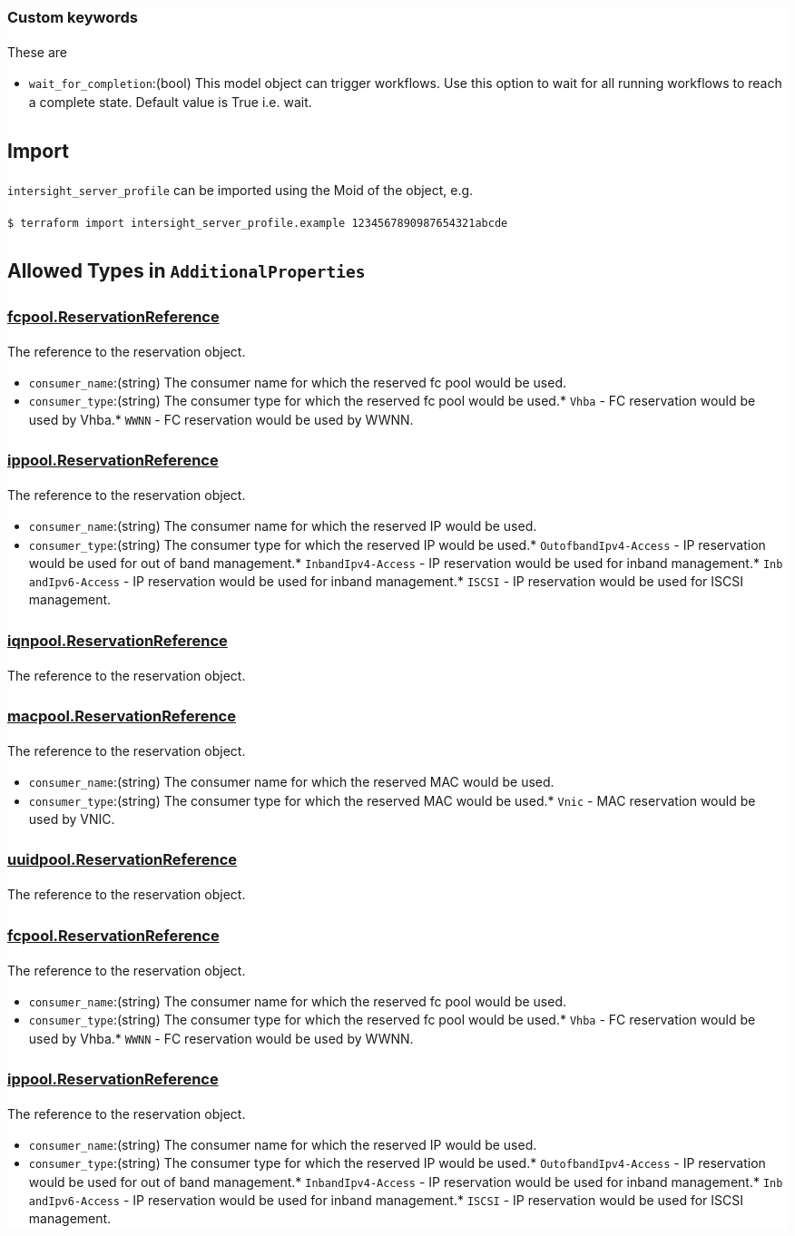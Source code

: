 ### Custom keywords
These are
* `wait_for_completion`:(bool) This model object can trigger workflows. Use this option to wait for all running workflows to reach a complete state. Default value is True i.e. wait.

## Import
`intersight_server_profile` can be imported using the Moid of the object, e.g.
```
$ terraform import intersight_server_profile.example 1234567890987654321abcde
```
## Allowed Types in `AdditionalProperties`
 
### [fcpool.ReservationReference](#argument-reference)
The reference to the reservation object.
* `consumer_name`:(string) The consumer name for which the reserved fc pool would be used. 
* `consumer_type`:(string) The consumer type for which the reserved fc pool would be used.* `Vhba` - FC reservation would be used by Vhba.* `WWNN` - FC reservation would be used by WWNN. 

### [ippool.ReservationReference](#argument-reference)
The reference to the reservation object.
* `consumer_name`:(string) The consumer name for which the reserved IP would be used. 
* `consumer_type`:(string) The consumer type for which the reserved IP would be used.* `OutofbandIpv4-Access` - IP reservation would be used for out of band management.* `InbandIpv4-Access` - IP reservation would be used for inband management.* `InbandIpv6-Access` - IP reservation would be used for inband management.* `ISCSI` - IP reservation would be used for ISCSI management. 

### [iqnpool.ReservationReference](#argument-reference)
The reference to the reservation object.

### [macpool.ReservationReference](#argument-reference)
The reference to the reservation object.
* `consumer_name`:(string) The consumer name for which the reserved MAC would be used. 
* `consumer_type`:(string) The consumer type for which the reserved MAC would be used.* `Vnic` - MAC reservation would be used by VNIC. 

### [uuidpool.ReservationReference](#argument-reference)
The reference to the reservation object.
  
### [fcpool.ReservationReference](#argument-reference)
The reference to the reservation object.
* `consumer_name`:(string) The consumer name for which the reserved fc pool would be used. 
* `consumer_type`:(string) The consumer type for which the reserved fc pool would be used.* `Vhba` - FC reservation would be used by Vhba.* `WWNN` - FC reservation would be used by WWNN. 

### [ippool.ReservationReference](#argument-reference)
The reference to the reservation object.
* `consumer_name`:(string) The consumer name for which the reserved IP would be used. 
* `consumer_type`:(string) The consumer type for which the reserved IP would be used.* `OutofbandIpv4-Access` - IP reservation would be used for out of band management.* `InbandIpv4-Access` - IP reservation would be used for inband management.* `InbandIpv6-Access` - IP reservation would be used for inband management.* `ISCSI` - IP reservation would be used for ISCSI management. 

